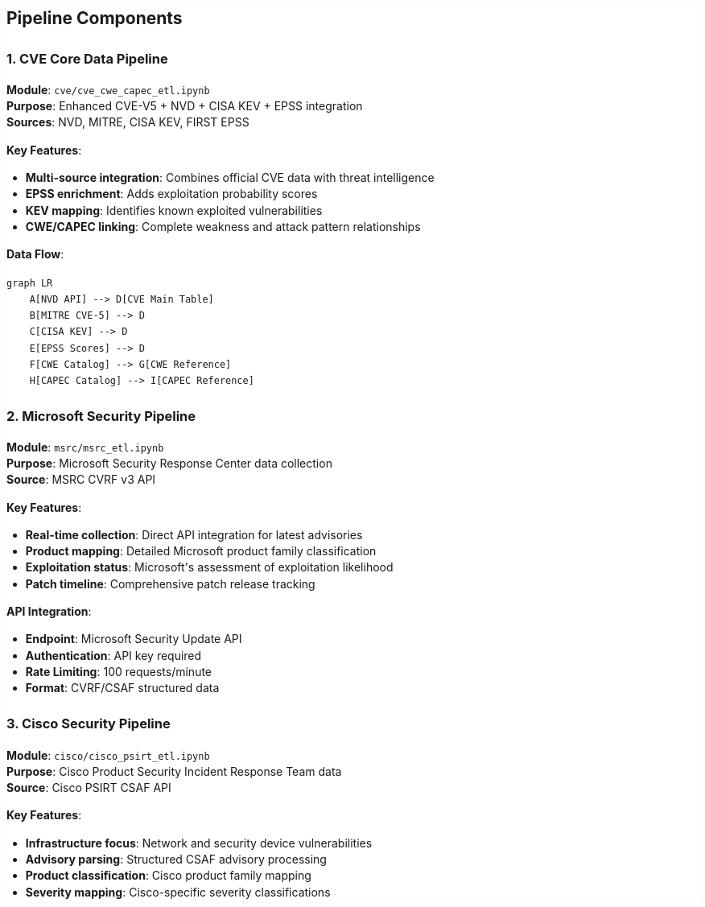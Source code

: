 ## Pipeline Components

### 1. CVE Core Data Pipeline
**Module**: `cve/cve_cwe_capec_etl.ipynb`  
**Purpose**: Enhanced CVE-V5 + NVD + CISA KEV + EPSS integration  
**Sources**: NVD, MITRE, CISA KEV, FIRST EPSS

**Key Features**:
- **Multi-source integration**: Combines official CVE data with threat intelligence
- **EPSS enrichment**: Adds exploitation probability scores
- **KEV mapping**: Identifies known exploited vulnerabilities
- **CWE/CAPEC linking**: Complete weakness and attack pattern relationships

**Data Flow**:
```mermaid
graph LR
    A[NVD API] --> D[CVE Main Table]
    B[MITRE CVE-5] --> D
    C[CISA KEV] --> D
    E[EPSS Scores] --> D
    F[CWE Catalog] --> G[CWE Reference]
    H[CAPEC Catalog] --> I[CAPEC Reference]
```

### 2. Microsoft Security Pipeline
**Module**: `msrc/msrc_etl.ipynb`  
**Purpose**: Microsoft Security Response Center data collection  
**Source**: MSRC CVRF v3 API

**Key Features**:
- **Real-time collection**: Direct API integration for latest advisories
- **Product mapping**: Detailed Microsoft product family classification
- **Exploitation status**: Microsoft's assessment of exploitation likelihood
- **Patch timeline**: Comprehensive patch release tracking

**API Integration**:
- **Endpoint**: Microsoft Security Update API
- **Authentication**: API key required
- **Rate Limiting**: 100 requests/minute
- **Format**: CVRF/CSAF structured data

### 3. Cisco Security Pipeline
**Module**: `cisco/cisco_psirt_etl.ipynb`  
**Purpose**: Cisco Product Security Incident Response Team data  
**Source**: Cisco PSIRT CSAF API

**Key Features**:
- **Infrastructure focus**: Network and security device vulnerabilities
- **Advisory parsing**: Structured CSAF advisory processing
- **Product classification**: Cisco product family mapping
- **Severity mapping**: Cisco-specific severity classifications
